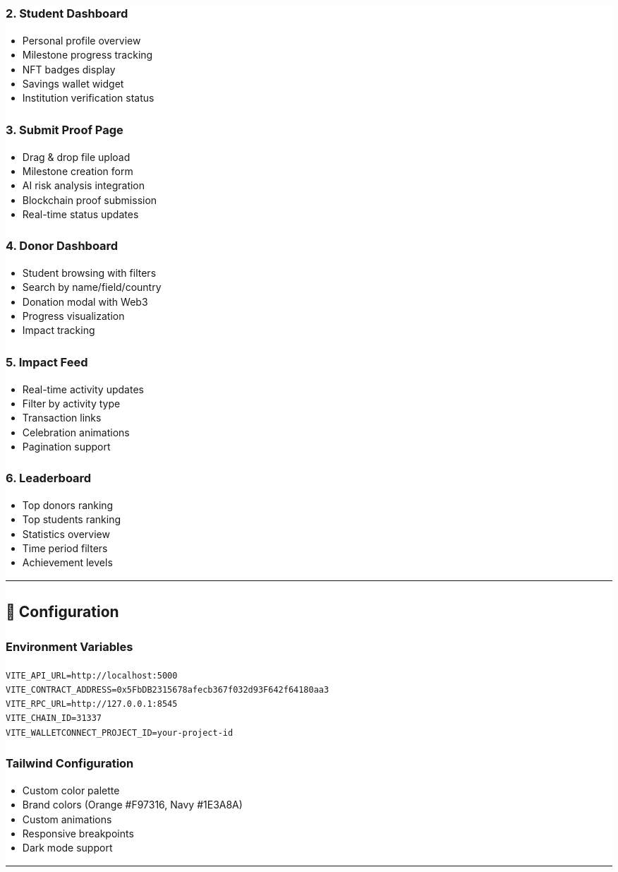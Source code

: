 ### **2. Student Dashboard**
- Personal profile overview
- Milestone progress tracking
- NFT badges display
- Savings wallet widget
- Institution verification status

### **3. Submit Proof Page**
- Drag & drop file upload
- Milestone creation form
- AI risk analysis integration
- Blockchain proof submission
- Real-time status updates

### **4. Donor Dashboard**
- Student browsing with filters
- Search by name/field/country
- Donation modal with Web3
- Progress visualization
- Impact tracking

### **5. Impact Feed**
- Real-time activity updates
- Filter by activity type
- Transaction links
- Celebration animations
- Pagination support

### **6. Leaderboard**
- Top donors ranking
- Top students ranking
- Statistics overview
- Time period filters
- Achievement levels

---

## 🔧 **Configuration**

### **Environment Variables**
```env
VITE_API_URL=http://localhost:5000
VITE_CONTRACT_ADDRESS=0x5FbDB2315678afecb367f032d93F642f64180aa3
VITE_RPC_URL=http://127.0.0.1:8545
VITE_CHAIN_ID=31337
VITE_WALLETCONNECT_PROJECT_ID=your-project-id
```

### **Tailwind Configuration**
- Custom color palette
- Brand colors (Orange #F97316, Navy #1E3A8A)
- Custom animations
- Responsive breakpoints
- Dark mode support

---